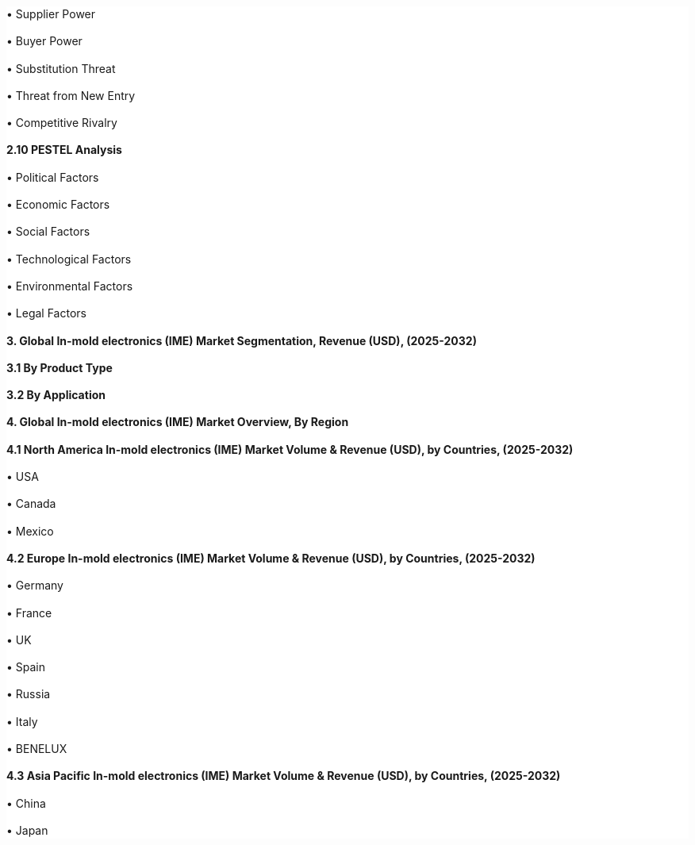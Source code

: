 • Supplier Power

• Buyer Power

• Substitution Threat

• Threat from New Entry

• Competitive Rivalry

<strong>2.10 PESTEL Analysis</strong>

• Political Factors

• Economic Factors

• Social Factors

• Technological Factors

• Environmental Factors

• Legal Factors

<strong>3. Global In-mold electronics (IME) Market Segmentation, Revenue (USD), (2025-2032)</strong>

<strong>3.1 By Product Type</strong>

<strong>3.2 By Application</strong>

<strong>4. Global In-mold electronics (IME) Market Overview, By Region</strong>

<strong>4.1 North America In-mold electronics (IME) Market Volume &amp; Revenue (USD), by Countries, (2025-2032)</strong>

• USA

• Canada

• Mexico

<strong>4.2 Europe In-mold electronics (IME) Market Volume &amp; Revenue (USD), by Countries, (2025-2032)</strong>

• Germany

• France

• UK

• Spain

• Russia

• Italy

• BENELUX

<strong>4.3 Asia Pacific In-mold electronics (IME) Market Volume &amp; Revenue (USD), by Countries, (2025-2032)</strong>

• China

• Japan
